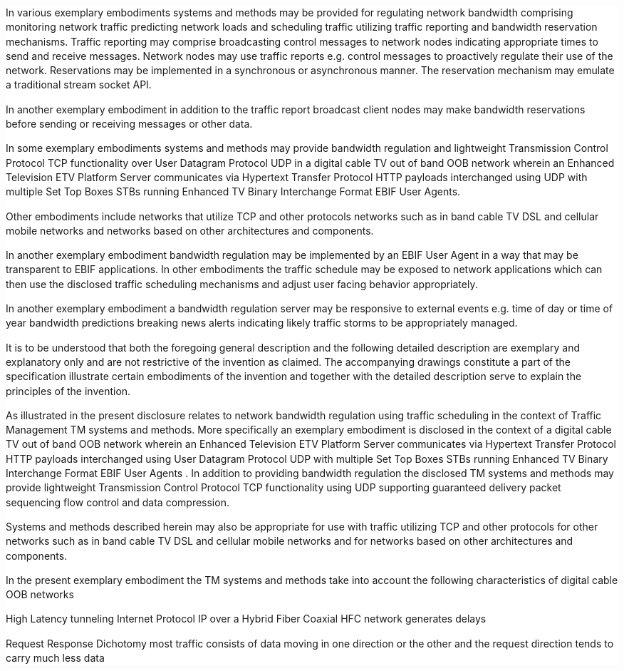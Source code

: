 In various exemplary embodiments systems and methods may be provided for regulating network bandwidth comprising monitoring network traffic predicting network loads and scheduling traffic utilizing traffic reporting and bandwidth reservation mechanisms. Traffic reporting may comprise broadcasting control messages to network nodes indicating appropriate times to send and receive messages. Network nodes may use traffic reports e.g. control messages to proactively regulate their use of the network. Reservations may be implemented in a synchronous or asynchronous manner. The reservation mechanism may emulate a traditional stream socket API.

In another exemplary embodiment in addition to the traffic report broadcast client nodes may make bandwidth reservations before sending or receiving messages or other data.

In some exemplary embodiments systems and methods may provide bandwidth regulation and lightweight Transmission Control Protocol TCP functionality over User Datagram Protocol UDP in a digital cable TV out of band OOB network wherein an Enhanced Television ETV Platform Server communicates via Hypertext Transfer Protocol HTTP payloads interchanged using UDP with multiple Set Top Boxes STBs running Enhanced TV Binary Interchange Format EBIF User Agents.

Other embodiments include networks that utilize TCP and other protocols networks such as in band cable TV DSL and cellular mobile networks and networks based on other architectures and components.

In another exemplary embodiment bandwidth regulation may be implemented by an EBIF User Agent in a way that may be transparent to EBIF applications. In other embodiments the traffic schedule may be exposed to network applications which can then use the disclosed traffic scheduling mechanisms and adjust user facing behavior appropriately.

In another exemplary embodiment a bandwidth regulation server may be responsive to external events e.g. time of day or time of year bandwidth predictions breaking news alerts indicating likely traffic storms to be appropriately managed.

It is to be understood that both the foregoing general description and the following detailed description are exemplary and explanatory only and are not restrictive of the invention as claimed. The accompanying drawings constitute a part of the specification illustrate certain embodiments of the invention and together with the detailed description serve to explain the principles of the invention.

As illustrated in the present disclosure relates to network bandwidth regulation using traffic scheduling in the context of Traffic Management TM systems and methods. More specifically an exemplary embodiment is disclosed in the context of a digital cable TV out of band OOB network wherein an Enhanced Television ETV Platform Server communicates via Hypertext Transfer Protocol HTTP payloads interchanged using User Datagram Protocol UDP with multiple Set Top Boxes STBs running Enhanced TV Binary Interchange Format EBIF User Agents . In addition to providing bandwidth regulation the disclosed TM systems and methods may provide lightweight Transmission Control Protocol TCP functionality using UDP supporting guaranteed delivery packet sequencing flow control and data compression.

Systems and methods described herein may also be appropriate for use with traffic utilizing TCP and other protocols for other networks such as in band cable TV DSL and cellular mobile networks and for networks based on other architectures and components.

In the present exemplary embodiment the TM systems and methods take into account the following characteristics of digital cable OOB networks 

High Latency tunneling Internet Protocol IP over a Hybrid Fiber Coaxial HFC network generates delays 

Request Response Dichotomy most traffic consists of data moving in one direction or the other and the request direction tends to carry much less data 
